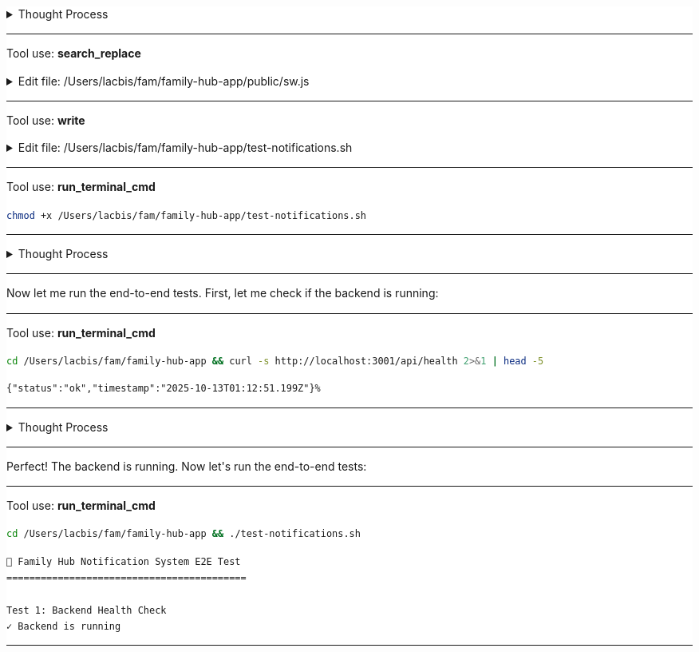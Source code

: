 <think><details><summary>Thought Process</summary></details></think>

---

Tool use: **search_replace**


<details><summary>Edit file: /Users/lacbis/fam/family-hub-app/public/sw.js</summary></details>

---

Tool use: **write**


<details><summary>Edit file: /Users/lacbis/fam/family-hub-app/test-notifications.sh</summary></details>

---

Tool use: **run_terminal_cmd**

```bash
chmod +x /Users/lacbis/fam/family-hub-app/test-notifications.sh
```

---

<think><details><summary>Thought Process</summary></details></think>

---

Now let me run the end-to-end tests. First, let me check if the backend is running:

---

Tool use: **run_terminal_cmd**

```bash
cd /Users/lacbis/fam/family-hub-app && curl -s http://localhost:3001/api/health 2>&1 | head -5
```

```
{"status":"ok","timestamp":"2025-10-13T01:12:51.199Z"}%                         
```

---

<think><details><summary>Thought Process</summary></details></think>

---

Perfect! The backend is running. Now let's run the end-to-end tests:

---

Tool use: **run_terminal_cmd**

```bash
cd /Users/lacbis/fam/family-hub-app && ./test-notifications.sh
```

```
🔔 Family Hub Notification System E2E Test
==========================================

Test 1: Backend Health Check
✓ Backend is running
```

---